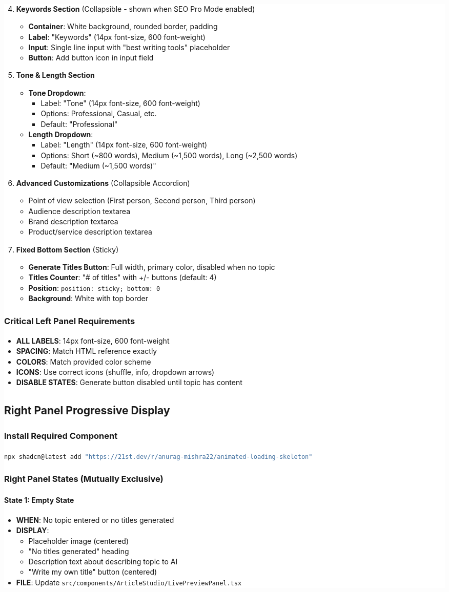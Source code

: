 4. **Keywords Section** (Collapsible - shown when SEO Pro Mode enabled)
   - **Container**: White background, rounded border, padding
   - **Label**: "Keywords" (14px font-size, 600 font-weight)
   - **Input**: Single line input with "best writing tools" placeholder
   - **Button**: Add button icon in input field

5. **Tone & Length Section**
   - **Tone Dropdown**: 
     - Label: "Tone" (14px font-size, 600 font-weight)
     - Options: Professional, Casual, etc.
     - Default: "Professional"
   - **Length Dropdown**:
     - Label: "Length" (14px font-size, 600 font-weight)  
     - Options: Short (~800 words), Medium (~1,500 words), Long (~2,500 words)
     - Default: "Medium (~1,500 words)"

6. **Advanced Customizations** (Collapsible Accordion)
   - Point of view selection (First person, Second person, Third person)
   - Audience description textarea
   - Brand description textarea
   - Product/service description textarea

7. **Fixed Bottom Section** (Sticky)
   - **Generate Titles Button**: Full width, primary color, disabled when no topic
   - **Titles Counter**: "# of titles" with +/- buttons (default: 4)
   - **Position**: `position: sticky; bottom: 0`
   - **Background**: White with top border

### Critical Left Panel Requirements
- **ALL LABELS**: 14px font-size, 600 font-weight
- **SPACING**: Match HTML reference exactly
- **COLORS**: Match provided color scheme
- **ICONS**: Use correct icons (shuffle, info, dropdown arrows)
- **DISABLE STATES**: Generate button disabled until topic has content

## Right Panel Progressive Display

### Install Required Component
```bash
npx shadcn@latest add "https://21st.dev/r/anurag-mishra22/animated-loading-skeleton"
```

### Right Panel States (Mutually Exclusive)

#### State 1: Empty State
- **WHEN**: No topic entered or no titles generated
- **DISPLAY**: 
  - Placeholder image (centered)
  - "No titles generated" heading
  - Description text about describing topic to AI
  - "Write my own title" button (centered)
- **FILE**: Update `src/components/ArticleStudio/LivePreviewPanel.tsx`
